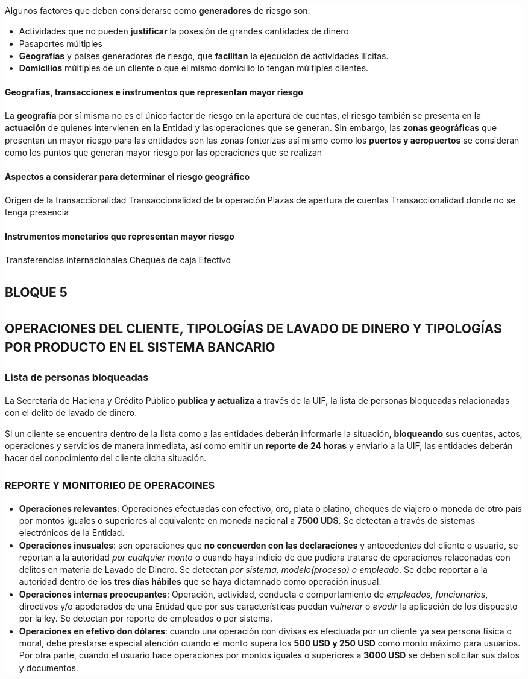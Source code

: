 Algunos factores que deben considerarse como **generadores** de riesgo son:

* Actividades que no pueden **justificar** la posesión de grandes cantidades de dinero
* Pasaportes múltiples
* **Geografías** y países generadores de riesgo, que **facilitan** la ejecución de actividades ilícitas.
* **Domicilios** múltiples de un cliente o que el mismo domicilio lo tengan múltiples clientes.

#### Geografías, transacciones e instrumentos que representan mayor riesgo

La **geografía** por sí misma no es el único factor de riesgo en la apertura de cuentas, el riesgo también se presenta en la **actuación** de quienes intervienen en la Entidad y las operaciones que se generan.
Sin embargo, las **zonas geográficas** que presentan un mayor riesgo para las entidades son las zonas fonterizas así mismo como los **puertos y aeropuertos** se consideran como los puntos que generan mayor riesgo por las operaciones que se realizan

#### Aspectos a considerar para determinar el riesgo geográfico

Origen de la transaccionalidad
Transaccionalidad de la operación
Plazas de apertura de cuentas
Transaccionalidad donde no se tenga presencia

#### Instrumentos monetarios que representan mayor riesgo
Transferencias internacionales
Cheques de caja
Efectivo

## BLOQUE 5
## OPERACIONES DEL CLIENTE, TIPOLOGÍAS DE LAVADO DE DINERO Y TIPOLOGÍAS POR PRODUCTO EN EL SISTEMA BANCARIO

### Lista de personas bloqueadas

La Secretaria de Haciena y Crédito Público **publica y actualiza** a través de la UIF, la lista de personas bloqueadas relacionadas con el delito de lavado de dinero.

Si un cliente se encuentra dentro de la lista como a las entidades deberán informarle la situación, **bloqueando** sus cuentas, actos, operaciones y servicios de manera inmediata, así como emitir un **reporte de 24 horas** y enviarlo a la UIF, las entidades deberán hacer del conocimiento del cliente dicha situación.

### REPORTE Y MONITORIEO DE OPERACOINES

* **Operaciones relevantes**: Operaciones efectuadas con efectivo, oro, plata o platino, cheques de viajero o moneda de otro país por montos iguales o superiores al equivalente en moneda nacional a **7500 UDS**. Se detectan a través de sistemas electrónicos de la Entidad.
* **Operaciones inusuales**: son operaciones que **no concuerden con las declaraciones** y antecedentes del cliente o usuario, se reportan a la autoridad *por cualquier monto* o cuando haya indicio de que pudiera tratarse de operaciones relaconadas con delitos en materia de Lavado de Dinero. Se detectan *por sistema, modelo(proceso) o empleado*. Se debe reportar a la autoridad dentro de los **tres días hábiles** que se haya dictamnado como operación inusual.
* **Operaciones internas preocupantes**: Operación, actividad, conducta o comportamiento de *empleados, funcionarios*, directivos y/o apoderados de una Entidad que por sus características puedan *vulnerar* o *evadir* la aplicación de los dispuesto por la ley. Se detectan por reporte de empleados o por sistema.
* **Operaciones en efetivo don dólares**: cuando una operación con divisas es efectuada por un cliente ya sea persona física o moral, debe prestarse especial atención cuando el monto supera los **500 USD y 250 USD** como monto máximo para usuarios. Por otra parte, cuando el usuario hace operaciones por montos iguales o superiores a **3000 USD** se deben solicitar sus datos y documentos.